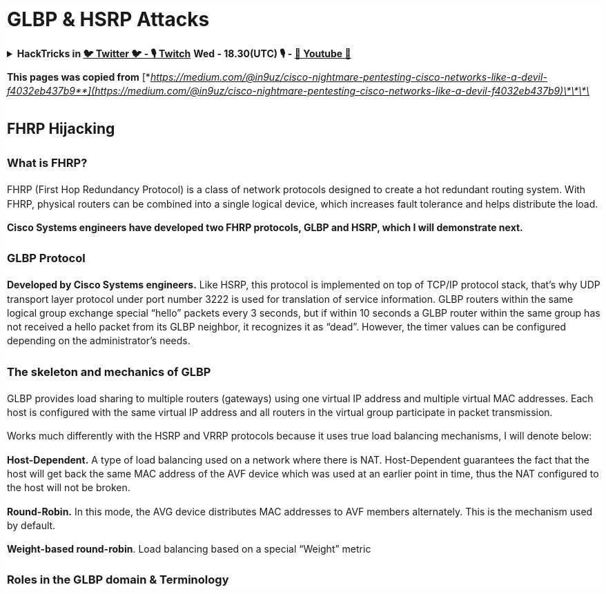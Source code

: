# GLBP & HSRP Attacks

<details><summary><strong>HackTricks in </strong><a href="https://twitter.com/carlospolopm"><strong>🐦 Twitter 🐦 - </strong></a><a href="https://www.twitch.tv/hacktricks_live/schedule"><strong>🎙️ Twitch</strong></a> <strong>Wed - 18.30(UTC) 🎙️ - </strong> <a href="https://www.youtube.com/@hacktricks_LIVE"><strong>🎥 Youtube 🎥</strong></a></summary></details>

**This pages was copied from** [**https://medium.com/@in9uz/cisco-nightmare-pentesting-cisco-networks-like-a-devil-f4032eb437b9**](https://medium.com/@in9uz/cisco-nightmare-pentesting-cisco-networks-like-a-devil-f4032eb437b9)\*\*\*\*

## FHRP Hijacking <a href="#6196" id="6196"></a>

### What is FHRP? <a href="#b12d" id="b12d"></a>

FHRP (First Hop Redundancy Protocol) is a class of network protocols designed to create a hot redundant routing system. With FHRP, physical routers can be combined into a single logical device, which increases fault tolerance and helps distribute the load.

**Cisco Systems engineers have developed two FHRP protocols, GLBP and HSRP, which I will demonstrate next.**

### GLBP Protocol <a href="#8a26" id="8a26"></a>

**Developed by Cisco Systems engineers.** Like HSRP, this protocol is implemented on top of TCP/IP protocol stack, that’s why UDP transport layer protocol under port number 3222 is used for translation of service information. GLBP routers within the same logical group exchange special “hello” packets every 3 seconds, but if within 10 seconds a GLBP router within the same group has not received a hello packet from its GLBP neighbor, it recognizes it as “dead”. However, the timer values can be configured depending on the administrator’s needs.

### The skeleton and mechanics of GLBP <a href="#3bb3" id="3bb3"></a>

GLBP provides load sharing to multiple routers (gateways) using one virtual IP address and multiple virtual MAC addresses. Each host is configured with the same virtual IP address and all routers in the virtual group participate in packet transmission.

Works much differently with the HSRP and VRRP protocols because it uses true load balancing mechanisms, I will denote below:

**Host-Dependent.** A type of load balancing used on a network where there is NAT. Host-Dependent guarantees the fact that the host will get back the same MAC address of the AVF device which was used at an earlier point in time, thus the NAT configured to the host will not be broken.

**Round-Robin.** In this mode, the AVG device distributes MAC addresses to AVF members alternately. This is the mechanism used by default.

**Weight-based round-robin**. Load balancing based on a special “Weight” metric

### Roles in the GLBP domain & Terminology <a href="#febd" id="febd"></a>

